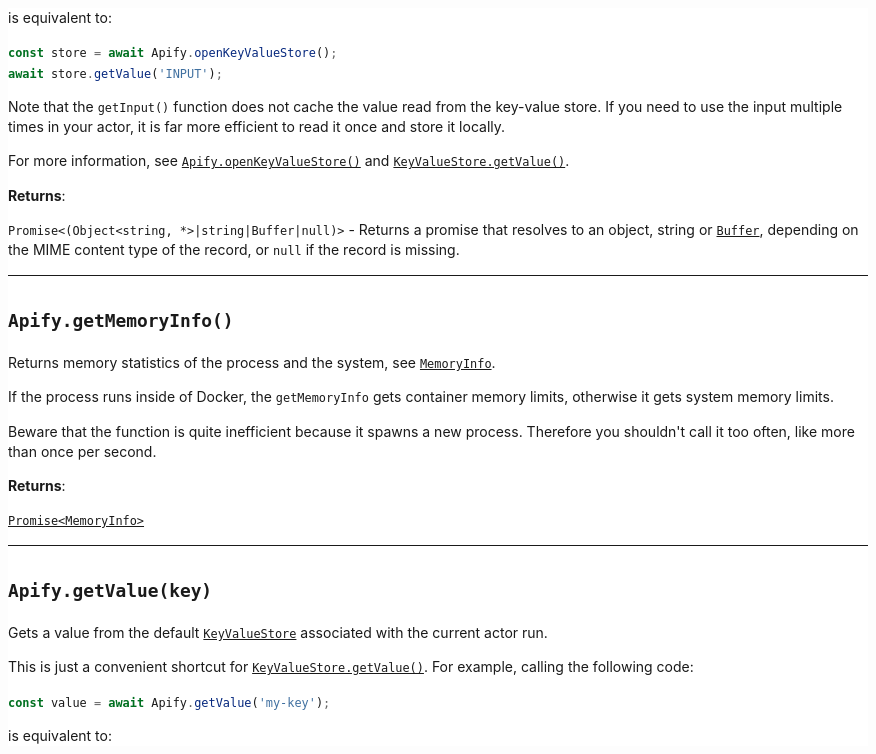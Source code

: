 is equivalent to:

```javascript
const store = await Apify.openKeyValueStore();
await store.getValue('INPUT');
```

Note that the `getInput()` function does not cache the value read from the key-value store. If you need to use the input multiple times in your actor,
it is far more efficient to read it once and store it locally.

For more information, see [`Apify.openKeyValueStore()`](../api/apify#openkeyvaluestore) and
[`KeyValueStore.getValue()`](../api/key-value-store#getvalue).

**Returns**:

`Promise<(Object<string, *>|string|Buffer|null)>` - Returns a promise that resolves to an object, string or
[`Buffer`](https://nodejs.org/api/buffer.html), depending on the MIME content type of the record, or `null` if the record is missing.

---

<a name="getmemoryinfo"></a>

## `Apify.getMemoryInfo()`

Returns memory statistics of the process and the system, see [`MemoryInfo`](../typedefs/memory-info).

If the process runs inside of Docker, the `getMemoryInfo` gets container memory limits, otherwise it gets system memory limits.

Beware that the function is quite inefficient because it spawns a new process. Therefore you shouldn't call it too often, like more than once per
second.

**Returns**:

[`Promise<MemoryInfo>`](../typedefs/memory-info)

---

<a name="getvalue"></a>

## `Apify.getValue(key)`

Gets a value from the default [`KeyValueStore`](../api/key-value-store) associated with the current actor run.

This is just a convenient shortcut for [`KeyValueStore.getValue()`](../api/key-value-store#getvalue). For example, calling the following code:

```javascript
const value = await Apify.getValue('my-key');
```

is equivalent to:
